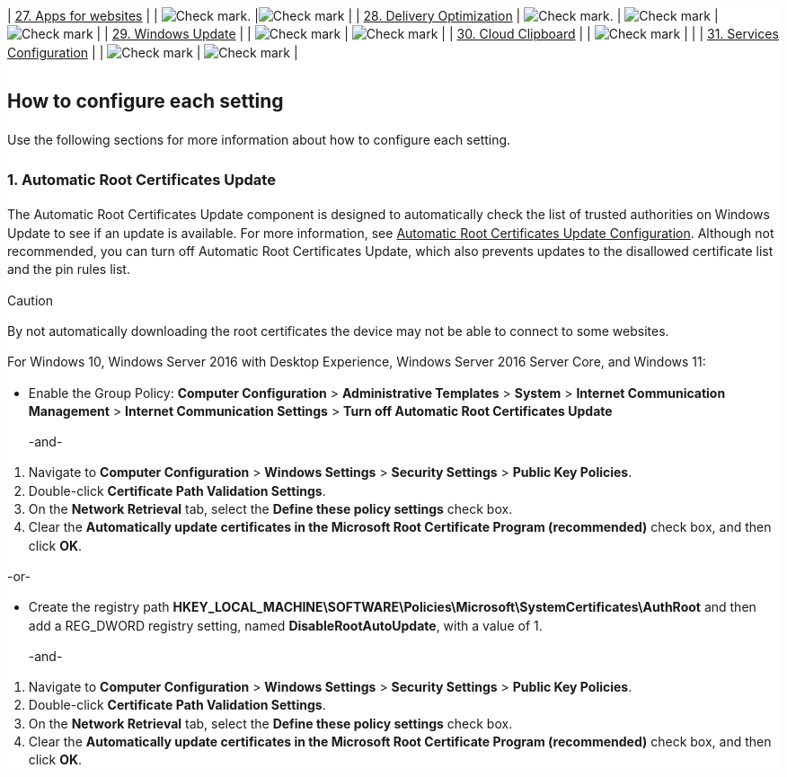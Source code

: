 | [27. Apps for websites](#bkmk-apps-for-websites) | | ![Check mark.](images/checkmark.png) |![Check mark](images/checkmark.png) |
| [28. Delivery Optimization](#bkmk-updates) | ![Check mark.](images/checkmark.png) | ![Check mark](images/checkmark.png) | ![Check mark](images/checkmark.png) |
| [29. Windows Update](#bkmk-wu) | | ![Check mark](images/checkmark.png) | ![Check mark](images/checkmark.png) |
| [30. Cloud Clipboard](#bkmk-clcp) | | ![Check mark](images/checkmark.png) |  |
| [31. Services Configuration](#bkmk-svccfg) | | ![Check mark](images/checkmark.png) | ![Check mark](images/checkmark.png) |

## How to configure each setting

Use the following sections for more information about how to configure each setting.

### <a href="" id="automatic-root-certificates-update"></a>1. Automatic Root Certificates Update

The Automatic Root Certificates Update component is designed to automatically check the list of trusted authorities on Windows Update to see if an update is available.
For more information, see [Automatic Root Certificates Update Configuration](/previous-versions/windows/it-pro/windows-server-2008-R2-and-2008/cc733922(v=ws.10)).
Although not recommended, you can turn off Automatic Root Certificates Update, which also prevents updates to the disallowed certificate list and the pin rules list.

> [!CAUTION]
> By not automatically downloading the root certificates the device may not be able to connect to some websites.

For Windows 10, Windows Server 2016 with Desktop Experience, Windows Server 2016 Server Core, and Windows 11:

- Enable the Group Policy: **Computer Configuration** > **Administrative Templates** > **System** > **Internet Communication Management** > **Internet Communication Settings** > **Turn off Automatic Root Certificates Update**

  -and-

1. Navigate to **Computer Configuration** > **Windows Settings** > **Security Settings** > **Public Key Policies**.
2. Double-click **Certificate Path Validation Settings**.
3. On the **Network Retrieval** tab, select the **Define these policy settings** check box.
4. Clear the **Automatically update certificates in the Microsoft Root Certificate Program (recommended)** check box, and then click **OK**.

  -or-

- Create the registry path **HKEY_LOCAL_MACHINE\\SOFTWARE\\Policies\\Microsoft\\SystemCertificates\\AuthRoot** and then add a REG_DWORD registry setting, named **DisableRootAutoUpdate**, with a value of 1.

  -and-

1. Navigate to **Computer Configuration** > **Windows Settings** > **Security Settings** > **Public Key Policies**.
2. Double-click **Certificate Path Validation Settings**.
3. On the **Network Retrieval** tab, select the **Define these policy settings** check box.
4. Clear the **Automatically update certificates in the Microsoft Root Certificate Program (recommended)** check box, and then click **OK**.
